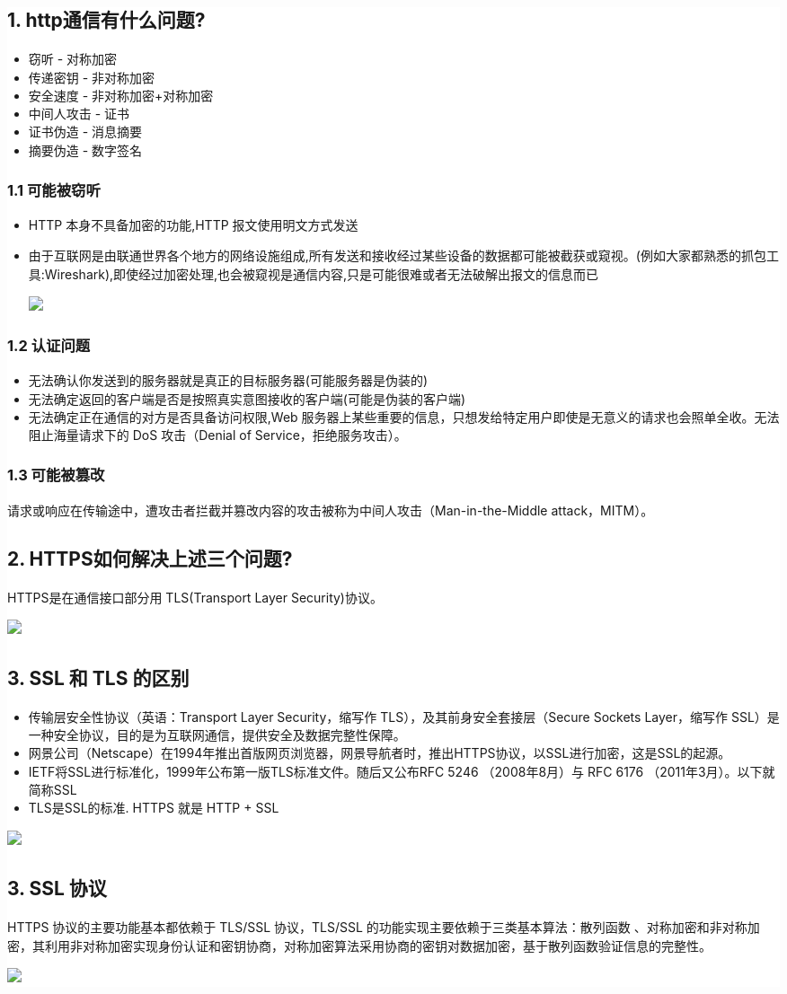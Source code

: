  ## 1\. http通信有什么问题? 

* 窃听 - 对称加密
* 传递密钥 - 非对称加密
* 安全速度 - 非对称加密+对称加密
* 中间人攻击 - 证书
* 证书伪造 - 消息摘要
* 摘要伪造 - 数字签名

 ### 1.1 可能被窃听 

* HTTP 本身不具备加密的功能,HTTP 报文使用明文方式发送

* 由于互联网是由联通世界各个地方的网络设施组成,所有发送和接收经过某些设备的数据都可能被截获或窥视。(例如大家都熟悉的抓包工具:Wireshark),即使经过加密处理,也会被窥视是通信内容,只是可能很难或者无法破解出报文的信息而已

  ![](http://img.zhufengpeixun.cn/sniff.png)

 ### 1.2 认证问题 

* 无法确认你发送到的服务器就是真正的目标服务器(可能服务器是伪装的)
* 无法确定返回的客户端是否是按照真实意图接收的客户端(可能是伪装的客户端)
* 无法确定正在通信的对方是否具备访问权限,Web 服务器上某些重要的信息，只想发给特定用户即使是无意义的请求也会照单全收。无法阻止海量请求下的 DoS 攻击（Denial of Service，拒绝服务攻击）。
 ### 1.3 可能被篡改 
  请求或响应在传输途中，遭攻击者拦截并篡改内容的攻击被称为中间人攻击（Man-in-the-Middle attack，MITM）。

 ## 2\. HTTPS如何解决上述三个问题? 

HTTPS是在通信接口部分用 TLS(Transport Layer Security)协议。

![](http://img.zhufengpeixun.cn/https1.png)

 ## 3\. SSL 和 TLS 的区别 

* 传输层安全性协议（英语：Transport Layer Security，缩写作 TLS），及其前身安全套接层（Secure Sockets Layer，缩写作 SSL）是一种安全协议，目的是为互联网通信，提供安全及数据完整性保障。
* 网景公司（Netscape）在1994年推出首版网页浏览器，网景导航者时，推出HTTPS协议，以SSL进行加密，这是SSL的起源。
* IETF将SSL进行标准化，1999年公布第一版TLS标准文件。随后又公布RFC 5246 （2008年8月）与 RFC 6176 （2011年3月）。以下就简称SSL
* TLS是SSL的标准. HTTPS 就是 HTTP + SSL

![](http://img.zhufengpeixun.cn/https_http.png)

 ## 3\. SSL 协议 

HTTPS 协议的主要功能基本都依赖于 TLS/SSL 协议，TLS/SSL 的功能实现主要依赖于三类基本算法：散列函数 、对称加密和非对称加密，其利用非对称加密实现身份认证和密钥协商，对称加密算法采用协商的密钥对数据加密，基于散列函数验证信息的完整性。

![](http://img.zhufengpeixun.cn/tls_ssl.png)
